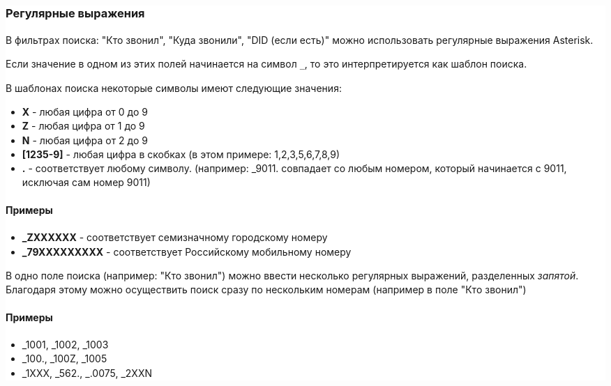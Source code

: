 ### Регулярные выражения

В фильтрах поиска: "Кто звонил", "Куда звонили", "DID (если есть)" можно использовать регулярные выражения Asterisk.

Если значение в одном из этих полей начинается на символ `_`, то это интерпретируется как шаблон поиска.

В шаблонах поиска некоторые символы имеют следующие значения:

- **X** - любая цифра от 0 до 9
- **Z** - любая цифра от 1 до 9
- **N** - любая цифра от 2 до 9
- **[1235-9]** - любая цифра в скобках (в этом примере: 1,2,3,5,6,7,8,9)
- **.** - соответствует любому символу. (например: _9011. совпадает со любым номером, который начинается с 9011, исключая сам номер 9011)

#### Примеры

- **_ZXXXXXX** - соответствует семизначному городскому номеру
- **_79XXXXXXXXX** - соответствует Российскому мобильному номеру

В одно поле поиска (например: "Кто звонил") можно ввести несколько регулярных выражений, разделенных *запятой*.
Благодаря этому можно осуществить поиск сразу по нескольким номерам (например в поле "Кто звонил")

#### Примеры

- _1001, _1002, _1003
- _100., _100Z, _1005
- _1XXX, _562., _.0075, _2XXN







